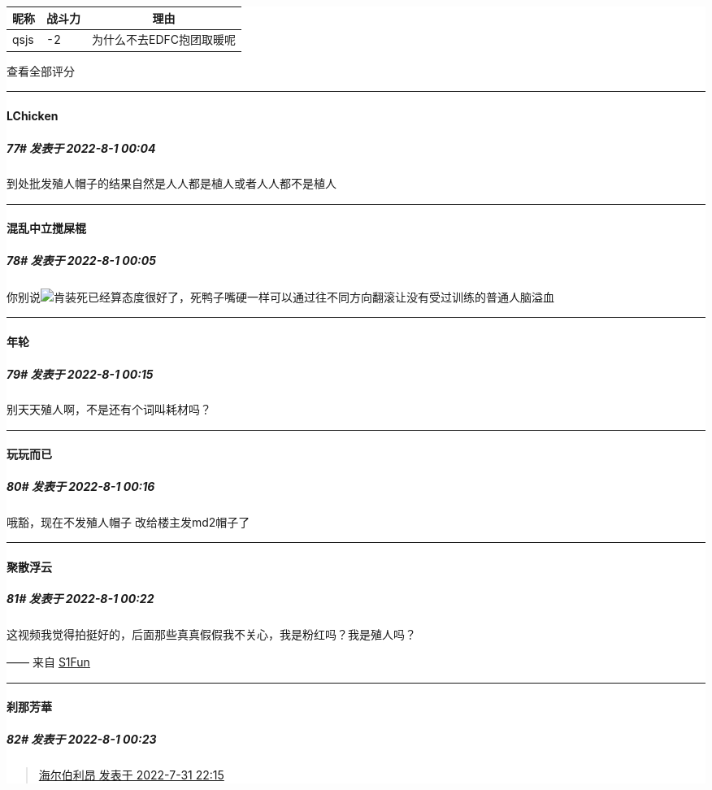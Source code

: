 |昵称|战斗力|理由|
|----|---|---|
| qsjs|-2|为什么不去EDFC抱团取暖呢|

查看全部评分



*****

####  LChicken  
##### 77#       发表于 2022-8-1 00:04

到处批发殖人帽子的结果自然是人人都是植人或者人人都不是植人

*****

####  混乱中立搅屎棍  
##### 78#       发表于 2022-8-1 00:05

你别说<img src="https://static.saraba1st.com/image/smiley/face2017/037.png" referrerpolicy="no-referrer">肯装死已经算态度很好了，死鸭子嘴硬一样可以通过往不同方向翻滚让没有受过训练的普通人脑溢血



*****

####  年轮  
##### 79#       发表于 2022-8-1 00:15

别天天殖人啊，不是还有个词叫耗材吗？

*****

####  玩玩而已  
##### 80#       发表于 2022-8-1 00:16

哦豁，现在不发殖人帽子
改给楼主发md2帽子了



*****

####  聚散浮云  
##### 81#       发表于 2022-8-1 00:22

这视频我觉得拍挺好的，后面那些真真假假我不关心，我是粉红吗？我是殖人吗？

—— 来自 [S1Fun](https://s1fun.koalcat.com)

*****

####  刹那芳華  
##### 82#       发表于 2022-8-1 00:23

<blockquote><a href="httphttps://bbs.saraba1st.com/2b/forum.php?mod=redirect&amp;goto=findpost&amp;pid=56885721&amp;ptid=2084561" target="_blank">海尔伯利昂 发表于 2022-7-31 22:15</a>
